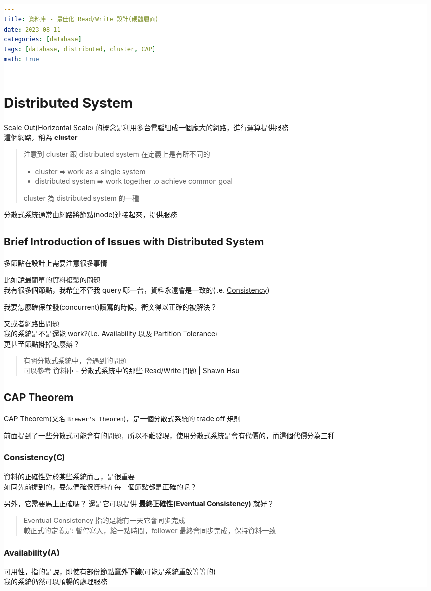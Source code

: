 ```yaml
---
title: 資料庫 - 最佳化 Read/Write 設計(硬體層面)
date: 2023-08-11
categories: [database]
tags: [database, distributed, cluster, CAP]
math: true
---
```


# Distributed System
[Scale Out(Horizontal Scale)](#scale-outhorizontal-scale) 的概念是利用多台電腦組成一個龐大的網路，進行運算提供服務\
這個網路，稱為 **cluster**

> 注意到 cluster 跟 distributed system 在定義上是有所不同的
> + cluster :arrow_right: work as a single system
> + distributed system :arrow_right: work together to achieve common goal
> 
> cluster 為 distributed system 的一種

分散式系統通常由網路將節點(node)連接起來，提供服務

## Brief Introduction of Issues with Distributed System
多節點在設計上需要注意很多事情

比如說最簡單的資料複製的問題\
我有很多個節點，我希望不管我 query 哪一台，資料永遠會是一致的(i.e. [Consistency](#consistency))

我要怎麼確保並發(concurrent)讀寫的時候，衝突得以正確的被解決？

又或者網路出問題\
我的系統是不是還能 work?(i.e. [Availability](#availability) 以及 [Partition Tolerance](#partition-tolerance))\
更甚至節點掛掉怎麼辦？

> 有關分散式系統中，會遇到的問題\
> 可以參考 [資料庫 - 分散式系統中的那些 Read/Write 問題 \| Shawn Hsu](../../database/database-distributed-issue)

## CAP Theorem
CAP Theorem(又名 `Brewer's Theorem`)，是一個分散式系統的 trade off 規則

前面提到了一些分散式可能會有的問題，所以不難發現，使用分散式系統是會有代價的，而這個代價分為三種

### Consistency(C)
資料的正確性對於某些系統而言，是很重要\
如同先前提到的，要怎們確保資料在每一個節點都是正確的呢？

另外，它需要馬上正確嗎？ 還是它可以提供 **最終正確性(Eventual Consistency)** 就好？

> Eventual Consistency 指的是總有一天它會同步完成\
> 較正式的定義是: 暫停寫入，給一點時間，follower 最終會同步完成，保持資料一致

### Availability(A)
可用性，指的是說，即使有部份節點**意外下線**(可能是系統重啟等等的)\
我的系統仍然可以順暢的處理服務
